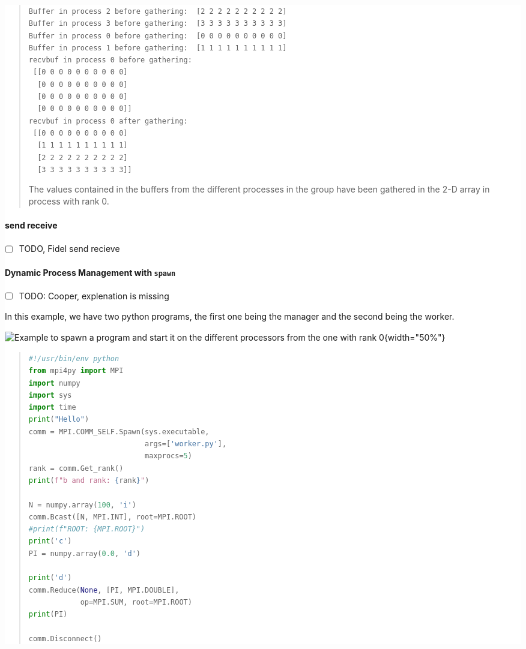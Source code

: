 >     Buffer in process 2 before gathering:  [2 2 2 2 2 2 2 2 2 2]
>     Buffer in process 3 before gathering:  [3 3 3 3 3 3 3 3 3 3]
>     Buffer in process 0 before gathering:  [0 0 0 0 0 0 0 0 0 0]
>     Buffer in process 1 before gathering:  [1 1 1 1 1 1 1 1 1 1]
>     recvbuf in process 0 before gathering:
>      [[0 0 0 0 0 0 0 0 0 0]
>       [0 0 0 0 0 0 0 0 0 0]
>       [0 0 0 0 0 0 0 0 0 0]
>       [0 0 0 0 0 0 0 0 0 0]]
>     recvbuf in process 0 after gathering: 
>      [[0 0 0 0 0 0 0 0 0 0]
>       [1 1 1 1 1 1 1 1 1 1]
>       [2 2 2 2 2 2 2 2 2 2]
>       [3 3 3 3 3 3 3 3 3 3]]
>
> The values contained in the buffers from the different processes in
> the group have been gathered in the 2-D array in process with rank 0.

#### send receive

-   [ ] TODO, Fidel send recieve

#### Dynamic Process Management with `spawn`

-   [ ] TODO: Cooper, explenation is missing

In this example, we have two python programs, the first one being the
manager and the second being the worker.

![Example to spawn a program and start it on the different processors
from the one with rank
0](https://github.com/cloudmesh/cloudmesh-mpi/raw/main/doc/images/spawn.png){width="50%"}

> ``` python
> #!/usr/bin/env python
> from mpi4py import MPI
> import numpy
> import sys
> import time
> print("Hello")
> comm = MPI.COMM_SELF.Spawn(sys.executable,
>                            args=['worker.py'],
>                            maxprocs=5)
> rank = comm.Get_rank()
> print(f"b and rank: {rank}")
>
> N = numpy.array(100, 'i')
> comm.Bcast([N, MPI.INT], root=MPI.ROOT)
> #print(f"ROOT: {MPI.ROOT}")
> print('c')
> PI = numpy.array(0.0, 'd')
>
> print('d')
> comm.Reduce(None, [PI, MPI.DOUBLE],
>             op=MPI.SUM, root=MPI.ROOT)
> print(PI)
>
> comm.Disconnect()
> ```
